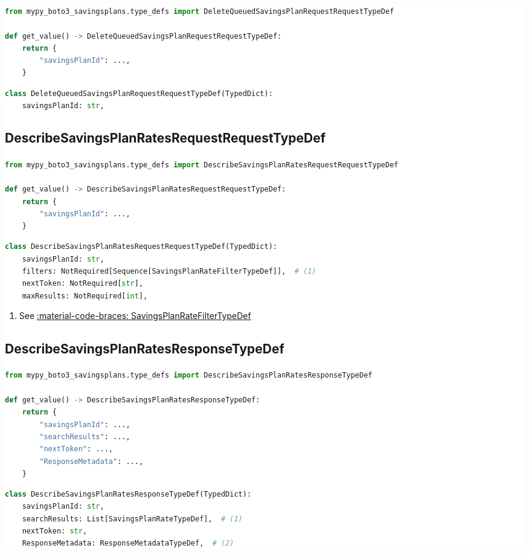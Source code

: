 ```python title="Usage Example"
from mypy_boto3_savingsplans.type_defs import DeleteQueuedSavingsPlanRequestRequestTypeDef

def get_value() -> DeleteQueuedSavingsPlanRequestRequestTypeDef:
    return {
        "savingsPlanId": ...,
    }
```

```python title="Definition"
class DeleteQueuedSavingsPlanRequestRequestTypeDef(TypedDict):
    savingsPlanId: str,
```

## DescribeSavingsPlanRatesRequestRequestTypeDef

```python title="Usage Example"
from mypy_boto3_savingsplans.type_defs import DescribeSavingsPlanRatesRequestRequestTypeDef

def get_value() -> DescribeSavingsPlanRatesRequestRequestTypeDef:
    return {
        "savingsPlanId": ...,
    }
```

```python title="Definition"
class DescribeSavingsPlanRatesRequestRequestTypeDef(TypedDict):
    savingsPlanId: str,
    filters: NotRequired[Sequence[SavingsPlanRateFilterTypeDef]],  # (1)
    nextToken: NotRequired[str],
    maxResults: NotRequired[int],
```

1. See [:material-code-braces: SavingsPlanRateFilterTypeDef](./type_defs.md#savingsplanratefiltertypedef) 
## DescribeSavingsPlanRatesResponseTypeDef

```python title="Usage Example"
from mypy_boto3_savingsplans.type_defs import DescribeSavingsPlanRatesResponseTypeDef

def get_value() -> DescribeSavingsPlanRatesResponseTypeDef:
    return {
        "savingsPlanId": ...,
        "searchResults": ...,
        "nextToken": ...,
        "ResponseMetadata": ...,
    }
```

```python title="Definition"
class DescribeSavingsPlanRatesResponseTypeDef(TypedDict):
    savingsPlanId: str,
    searchResults: List[SavingsPlanRateTypeDef],  # (1)
    nextToken: str,
    ResponseMetadata: ResponseMetadataTypeDef,  # (2)
```
